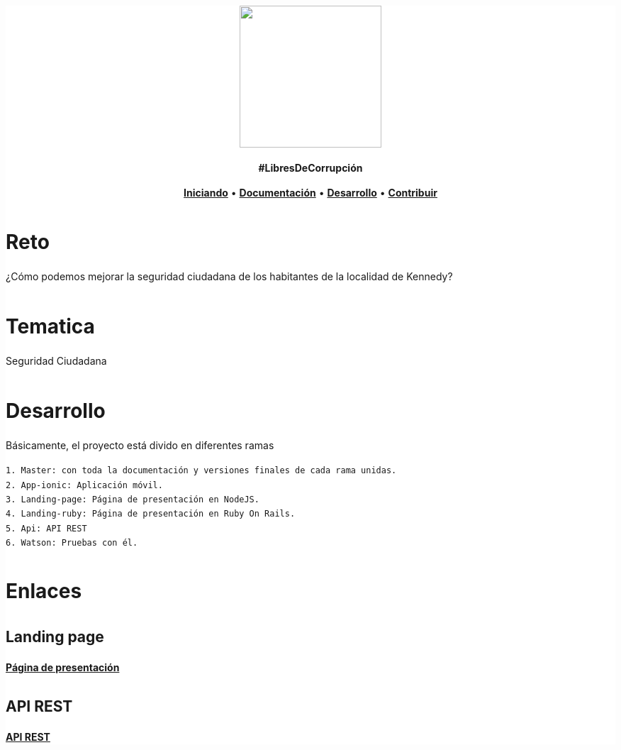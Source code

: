 <p align="center">
  <img width="200" height="200" src="https://andreslargo.com/resources/logotemp.png">
  <p align = "center"><strong>#LibresDeCorrupción</strong></p>
</p>


<p align="center">
  <a title="Iniciando" href="#Iniciando"><strong>Iniciando</strong></a>
  &#x2022;
  <a title="Documentación" href="https://github.com/TalentoBogotaFedesoft/ULIBRE-061-grupo-2/wiki"><strong>Documentación</strong></a>
  &#x2022;
  <a title="Desarrollo" href="https://github.com/TalentoBogotaFedesoft/ULIBRE-061-grupo-2/tree/backend"><strong>Desarrollo</strong></a>
  &#x2022;
  <a title="Contribución" href="https://github.com/TalentoBogotaFedesoft/ULIBRE-061-grupo-2/pulls"><strong>Contribuir</strong></a>
</p>

# Reto
¿Cómo podemos mejorar la seguridad ciudadana de los habitantes
de la localidad de Kennedy?

# Tematica
Seguridad Ciudadana

# Desarrollo 

Básicamente, el proyecto está divido en diferentes ramas 
```
1. Master: con toda la documentación y versiones finales de cada rama unidas.
2. App-ionic: Aplicación móvil.
3. Landing-page: Página de presentación en NodeJS.
4. Landing-ruby: Página de presentación en Ruby On Rails.
5. Api: API REST 
6. Watson: Pruebas con él.
```
# Enlaces 

## Landing page 

<a title="Desarrollo" href="https://guardiancity.herokuapp.com"><strong>Página de presentación</strong></a>

## API REST

<a title="API REST" href="https://guardianapi.herokuapp.com"><strong>API REST</strong></a>
